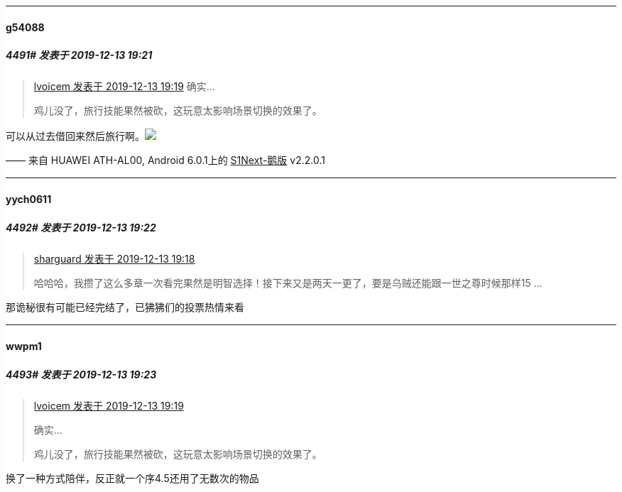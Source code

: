 





-----

####  g54088  
##### 4491#       发表于 2019-12-13 19:21



<blockquote><a href="httphttps://bbs.saraba1st.com/2b/forum.php?mod=redirect&amp;goto=findpost&amp;pid=45852070&amp;ptid=1860016" target="_blank">lvoicem 发表于 2019-12-13 19:19</a>
确实...

鸡儿没了，旅行技能果然被砍，这玩意太影响场景切换的效果了。</blockquote>
可以从过去借回来然后旅行啊。<img src="https://static.saraba1st.com/image/smiley/face2017/068.png" referrerpolicy="no-referrer">

—— 来自 HUAWEI ATH-AL00, Android 6.0.1上的 [S1Next-鹅版](https://github.com/ykrank/S1-Next/releases) v2.2.0.1







-----

####  yych0611  
##### 4492#       发表于 2019-12-13 19:22



<blockquote><a href="httphttps://bbs.saraba1st.com/2b/forum.php?mod=redirect&amp;goto=findpost&amp;pid=45852057&amp;ptid=1860016" target="_blank">sharguard 发表于 2019-12-13 19:18</a>

哈哈哈，我攒了这么多章一次看完果然是明智选择！接下来又是两天一更了，要是乌贼还能跟一世之尊时候那样15 ...</blockquote>
那诡秘很有可能已经完结了，已狒狒们的投票热情来看







-----

####  wwpm1  
##### 4493#       发表于 2019-12-13 19:23



<blockquote><a href="httphttps://bbs.saraba1st.com/2b/forum.php?mod=redirect&amp;goto=findpost&amp;pid=45852070&amp;ptid=1860016" target="_blank">lvoicem 发表于 2019-12-13 19:19</a>

确实...

鸡儿没了，旅行技能果然被砍，这玩意太影响场景切换的效果了。</blockquote>
换了一种方式陪伴，反正就一个序4.5还用了无数次的物品



